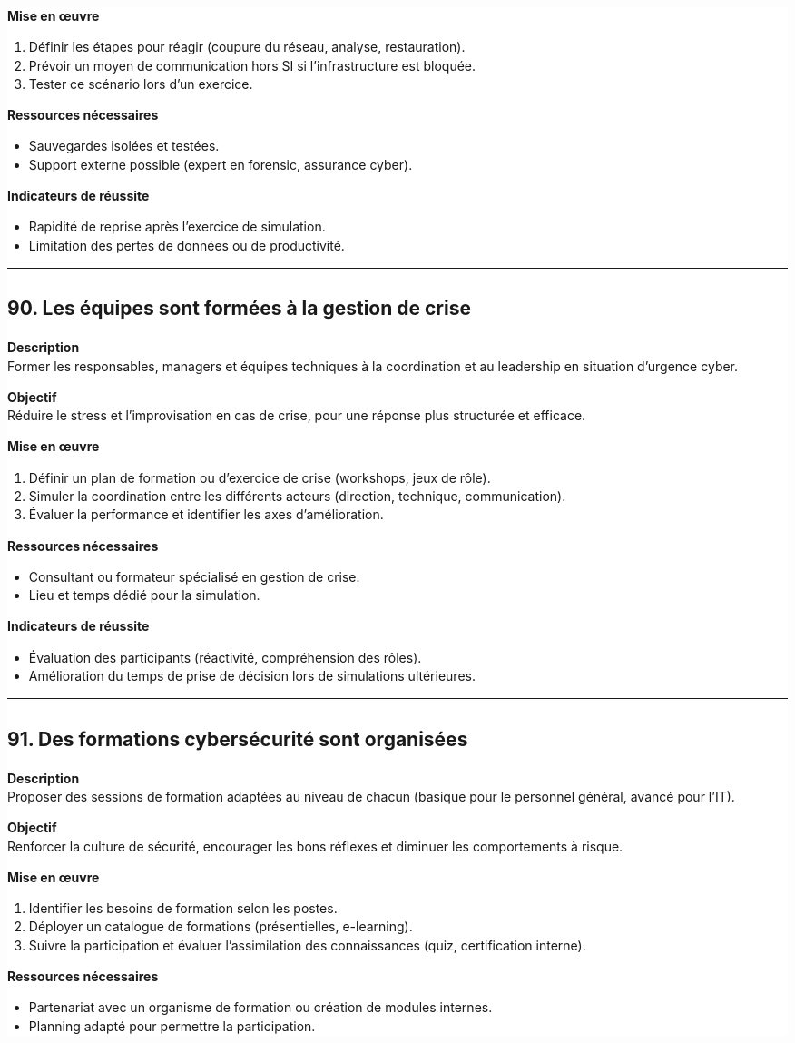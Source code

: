 **Mise en œuvre**  
1. Définir les étapes pour réagir (coupure du réseau, analyse, restauration).  
2. Prévoir un moyen de communication hors SI si l’infrastructure est bloquée.  
3. Tester ce scénario lors d’un exercice.

**Ressources nécessaires**  
- Sauvegardes isolées et testées.  
- Support externe possible (expert en forensic, assurance cyber).

**Indicateurs de réussite**  
- Rapidité de reprise après l’exercice de simulation.  
- Limitation des pertes de données ou de productivité.

---

## 90. Les équipes sont formées à la gestion de crise
**Description**  
Former les responsables, managers et équipes techniques à la coordination et au leadership en situation d’urgence cyber.

**Objectif**  
Réduire le stress et l’improvisation en cas de crise, pour une réponse plus structurée et efficace.

**Mise en œuvre**  
1. Définir un plan de formation ou d’exercice de crise (workshops, jeux de rôle).  
2. Simuler la coordination entre les différents acteurs (direction, technique, communication).  
3. Évaluer la performance et identifier les axes d’amélioration.

**Ressources nécessaires**  
- Consultant ou formateur spécialisé en gestion de crise.  
- Lieu et temps dédié pour la simulation.

**Indicateurs de réussite**  
- Évaluation des participants (réactivité, compréhension des rôles).  
- Amélioration du temps de prise de décision lors de simulations ultérieures.

---

## 91. Des formations cybersécurité sont organisées
**Description**  
Proposer des sessions de formation adaptées au niveau de chacun (basique pour le personnel général, avancé pour l’IT).

**Objectif**  
Renforcer la culture de sécurité, encourager les bons réflexes et diminuer les comportements à risque.

**Mise en œuvre**  
1. Identifier les besoins de formation selon les postes.  
2. Déployer un catalogue de formations (présentielles, e-learning).  
3. Suivre la participation et évaluer l’assimilation des connaissances (quiz, certification interne).

**Ressources nécessaires**  
- Partenariat avec un organisme de formation ou création de modules internes.  
- Planning adapté pour permettre la participation.
